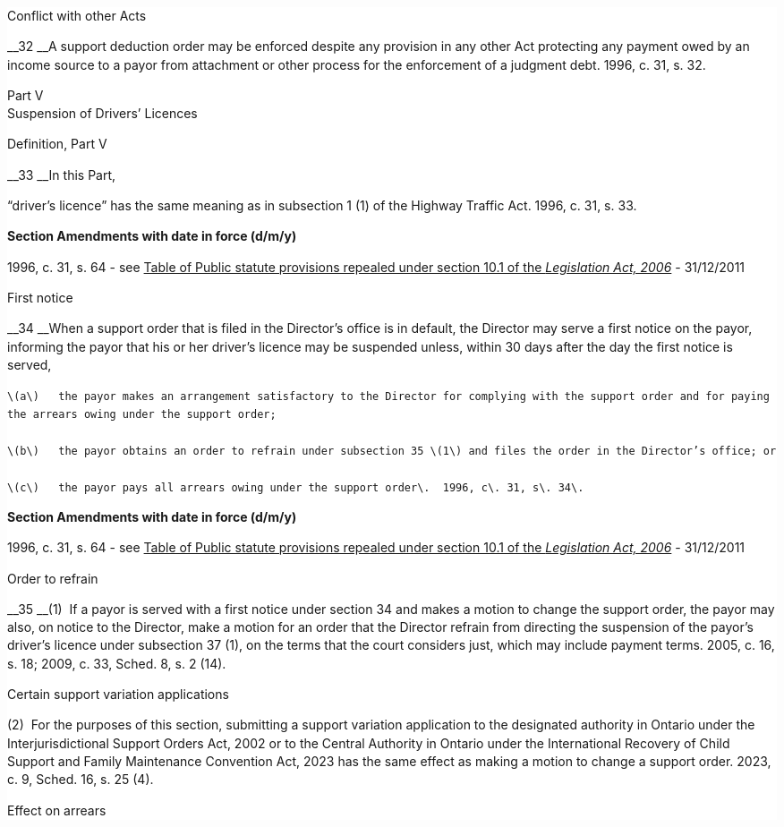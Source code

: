 Conflict with other Acts

<a id="BK43"></a>__32 __A support deduction order may be enforced despite any provision in any other Act protecting any payment owed by an income source to a payor from attachment or other process for the enforcement of a judgment debt\.  1996, c\. 31, s\. 32\.

<a id="BK44"></a>Part V  
Suspension of Drivers’ Licences

Definition, Part V

<a id="BK45"></a>__33 __In this Part,

“driver’s licence” has the same meaning as in subsection 1 \(1\) of the Highway Traffic Act\.  1996, c\. 31, s\. 33\.

__Section Amendments with date in force \(d/m/y\)__

1996, c\. 31, s\. 64 \- see [Table of Public statute provisions repealed under section 10\.1 of the *Legislation Act, 2006*](https://www.ontario.ca/laws/public-statute-provisions-repealed-under-section-101-legislation-act-2006) \- 31/12/2011

First notice 

<a id="BK46"></a>__34 __When a support order that is filed in the Director’s office is in default, the Director may serve a first notice on the payor, informing the payor that his or her driver’s licence may be suspended unless, within 30 days after the day the first notice is served, 

	\(a\)	the payor makes an arrangement satisfactory to the Director for complying with the support order and for paying the arrears owing under the support order;

	\(b\)	the payor obtains an order to refrain under subsection 35 \(1\) and files the order in the Director’s office; or

	\(c\)	the payor pays all arrears owing under the support order\.  1996, c\. 31, s\. 34\.

__Section Amendments with date in force \(d/m/y\)__

1996, c\. 31, s\. 64 \- see [Table of Public statute provisions repealed under section 10\.1 of the *Legislation Act, 2006*](https://www.ontario.ca/laws/public-statute-provisions-repealed-under-section-101-legislation-act-2006) \- 31/12/2011

Order to refrain

<a id="BK47"></a>__35 __\(1\)  If a payor is served with a first notice under section 34 and makes a motion to change the support order, the payor may also, on notice to the Director, make a motion for an order that the Director refrain from directing the suspension of the payor’s driver’s licence under subsection 37 \(1\), on the terms that the court considers just, which may include payment terms\.  2005, c\. 16, s\. 18; 2009, c\. 33, Sched\. 8, s\. 2 \(14\)\.

Certain support variation applications

\(2\)  For the purposes of this section, submitting a support variation application to the designated authority in Ontario under the Interjurisdictional Support Orders Act, 2002 or to the Central Authority in Ontario under the International Recovery of Child Support and Family Maintenance Convention Act, 2023 has the same effect as making a motion to change a support order\. 2023, c\. 9, Sched\. 16, s\. 25 \(4\)\.

Effect on arrears
